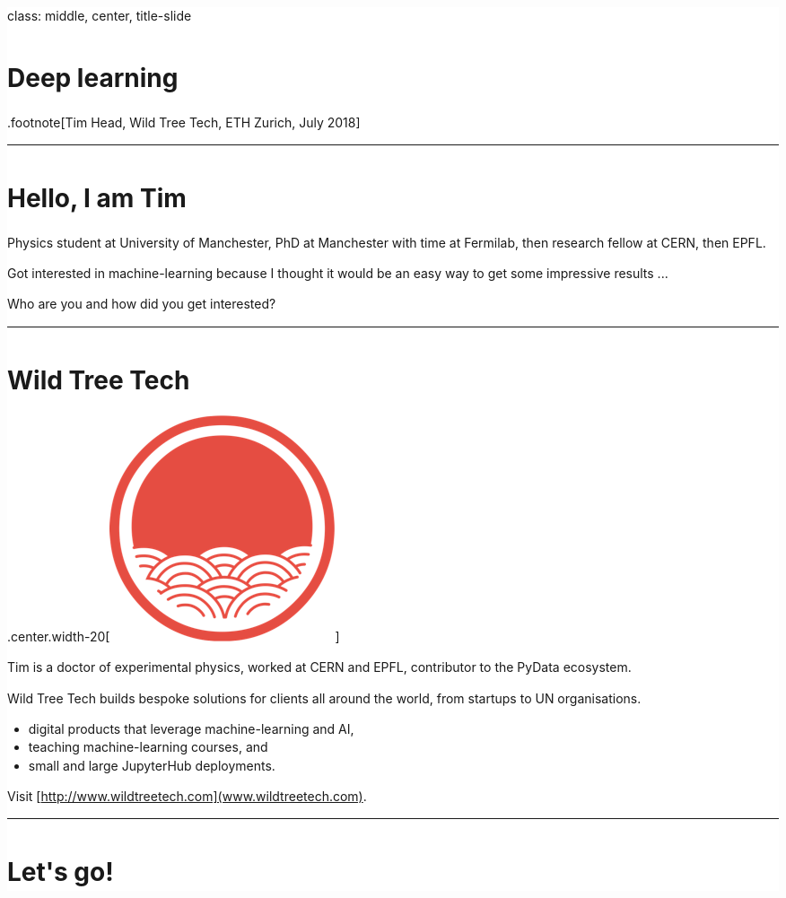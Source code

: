 class: middle, center, title-slide

# Deep learning


.footnote[Tim Head, Wild Tree Tech, ETH Zurich, July 2018]

---

# Hello, I am Tim

Physics student at University of Manchester, PhD at Manchester with time
at Fermilab, then research fellow at CERN, then EPFL.

Got interested in machine-learning because I thought it would be an easy way
to get some impressive results ...

Who are you and how did you get interested?

---

# Wild Tree Tech

.center.width-20[![](assets/logo_wtt.png)]

Tim is a doctor of experimental physics, worked at CERN and EPFL,
contributor to the PyData ecosystem.

Wild Tree Tech builds bespoke solutions for clients all around the world,
from startups to UN organisations.

* digital products that leverage machine-learning and AI,
* teaching machine-learning courses, and
* small and large JupyterHub deployments.

Visit [http://www.wildtreetech.com](www.wildtreetech.com).

---

# Let's go!
